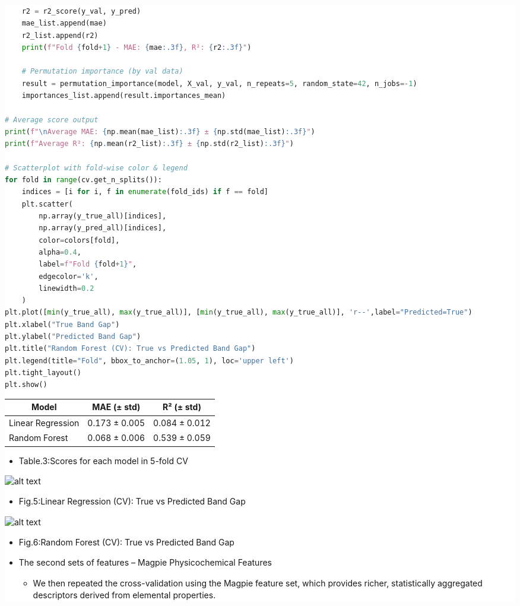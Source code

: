 ```python
    r2 = r2_score(y_val, y_pred)
    mae_list.append(mae)
    r2_list.append(r2)
    print(f"Fold {fold+1} - MAE: {mae:.3f}, R²: {r2:.3f}")

    # Permutation importance (by val data)
    result = permutation_importance(model, X_val, y_val, n_repeats=5, random_state=42, n_jobs=-1)
    importances_list.append(result.importances_mean)

# Average score output
print(f"\nAverage MAE: {np.mean(mae_list):.3f} ± {np.std(mae_list):.3f}")
print(f"Average R²: {np.mean(r2_list):.3f} ± {np.std(r2_list):.3f}")

# Scatterplot with fold-wise color & legend
for fold in range(cv.get_n_splits()):
    indices = [i for i, f in enumerate(fold_ids) if f == fold]
    plt.scatter(
        np.array(y_true_all)[indices],
        np.array(y_pred_all)[indices],
        color=colors[fold],
        alpha=0.4,
        label=f"Fold {fold+1}",
        edgecolor='k',
        linewidth=0.2
    )
plt.plot([min(y_true_all), max(y_true_all)], [min(y_true_all), max(y_true_all)], 'r--',label="Predicted=True")
plt.xlabel("True Band Gap")
plt.ylabel("Predicted Band Gap")
plt.title("Random Forest (CV): True vs Predicted Band Gap")
plt.legend(title="Fold", bbox_to_anchor=(1.05, 1), loc='upper left')
plt.tight_layout()
plt.show()
```

| Model             | MAE (± std)   | R² (± std)    |
| ----------------- | ------------- | ------------- |
| Linear Regression | 0.173 ± 0.005 | 0.084 ± 0.012 |
| Random Forest     | 0.068 ± 0.006 | 0.539 ± 0.059 |

- Table.3:Scores for each model in 5-fold CV

![alt text](image-3.png)

- Fig.5:Linear Regression (CV): True vs Predicted Band Gap

![alt text](image-4.png)

- Fig.6:Random Forest (CV): True vs Predicted Band Gap

- The second sets of features – Magpie Physicochemical Features
  - We then repeated the cross-validation using the Magpie feature set, which provides richer, statistically aggregated descriptors derived from elemental properties.
